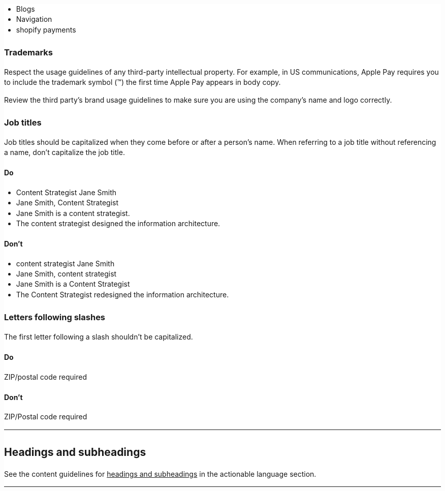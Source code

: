 - Blogs
- Navigation
- shopify payments



### Trademarks

Respect the usage guidelines of any third-party intellectual property. For example, in US communications, Apple Pay requires you to include the trademark symbol (™) the first time Apple Pay appears in body copy.

Review the third party’s brand usage guidelines to make sure you are using the company’s name and logo correctly.

### Job titles

Job titles should be capitalized when they come before or after a person’s name. When referring to a job title without referencing a name, don’t capitalize the job title.



#### Do

- Content Strategist Jane Smith
- Jane Smith, Content Strategist
- Jane Smith is a content strategist.
- The content strategist designed the information architecture.

#### Don’t

- content strategist Jane Smith
- Jane Smith, content strategist
- Jane Smith is a Content Strategist
- The Content Strategist redesigned the information architecture.



### Letters following slashes

The first letter following a slash shouldn’t be capitalized.



#### Do

ZIP/postal code required

#### Don’t

ZIP/Postal code required



---

## Headings and subheadings

See the content guidelines for [headings and subheadings](/content/actionable-language#section-headings-and-subheadings) in the actionable language section.

---